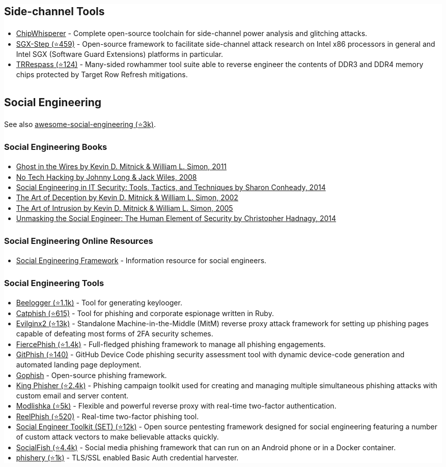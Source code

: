 ## Side-channel Tools

*   [ChipWhisperer](http://chipwhisperer.com) - Complete open-source toolchain for side-channel power analysis and glitching attacks.
*   [SGX-Step (⭐459)](https://github.com/jovanbulck/sgx-step) - Open-source framework to facilitate side-channel attack research on Intel x86 processors in general and Intel SGX (Software Guard Extensions) platforms in particular.
*   [TRRespass (⭐124)](https://github.com/vusec/trrespass) - Many-sided rowhammer tool suite able to reverse engineer the contents of DDR3 and DDR4 memory chips protected by Target Row Refresh mitigations.

## Social Engineering

See also [awesome-social-engineering (⭐3k)](https://github.com/v2-dev/awesome-social-engineering).

### Social Engineering Books

*   [Ghost in the Wires by Kevin D. Mitnick & William L. Simon, 2011](http://www.hachettebookgroup.com/titles/kevin-mitnick/ghost-in-the-wires/9780316134477/)
*   [No Tech Hacking by Johnny Long & Jack Wiles, 2008](https://www.elsevier.com/books/no-tech-hacking/mitnick/978-1-59749-215-7)
*   [Social Engineering in IT Security: Tools, Tactics, and Techniques by Sharon Conheady, 2014](https://www.mhprofessional.com/9780071818469-usa-social-engineering-in-it-security-tools-tactics-and-techniques-group)
*   [The Art of Deception by Kevin D. Mitnick & William L. Simon, 2002](http://www.wiley.com/WileyCDA/WileyTitle/productCd-0471237124.html)
*   [The Art of Intrusion by Kevin D. Mitnick & William L. Simon, 2005](http://www.wiley.com/WileyCDA/WileyTitle/productCd-0764569597.html)
*   [Unmasking the Social Engineer: The Human Element of Security by Christopher Hadnagy, 2014](http://www.wiley.com/WileyCDA/WileyTitle/productCd-1118608577.html)

### Social Engineering Online Resources

*   [Social Engineering Framework](http://www.social-engineer.org/framework/general-discussion/) - Information resource for social engineers.

### Social Engineering Tools

*   [Beelogger (⭐1.1k)](https://github.com/4w4k3/BeeLogger) - Tool for generating keylooger.
*   [Catphish (⭐615)](https://github.com/ring0lab/catphish) - Tool for phishing and corporate espionage written in Ruby.
*   [Evilginx2 (⭐13k)](https://github.com/kgretzky/evilginx2) - Standalone Machine-in-the-Middle (MitM) reverse proxy attack framework for setting up phishing pages capable of defeating most forms of 2FA security schemes.
*   [FiercePhish (⭐1.4k)](https://github.com/Raikia/FiercePhish) - Full-fledged phishing framework to manage all phishing engagements.
*   [GitPhish (⭐140)](https://github.com/praetorian-inc/GitPhish) - GitHub Device Code phishing security assessment tool with dynamic device-code generation and automated landing page deployment.
*   [Gophish](https://getgophish.com) - Open-source phishing framework.
*   [King Phisher (⭐2.4k)](https://github.com/securestate/king-phisher) - Phishing campaign toolkit used for creating and managing multiple simultaneous phishing attacks with custom email and server content.
*   [Modlishka (⭐5k)](https://github.com/drk1wi/Modlishka) - Flexible and powerful reverse proxy with real-time two-factor authentication.
*   [ReelPhish (⭐520)](https://github.com/fireeye/ReelPhish) - Real-time two-factor phishing tool.
*   [Social Engineer Toolkit (SET) (⭐12k)](https://github.com/trustedsec/social-engineer-toolkit) - Open source pentesting framework designed for social engineering featuring a number of custom attack vectors to make believable attacks quickly.
*   [SocialFish (⭐4.4k)](https://github.com/UndeadSec/SocialFish) - Social media phishing framework that can run on an Android phone or in a Docker container.
*   [phishery (⭐1k)](https://github.com/ryhanson/phishery) - TLS/SSL enabled Basic Auth credential harvester.